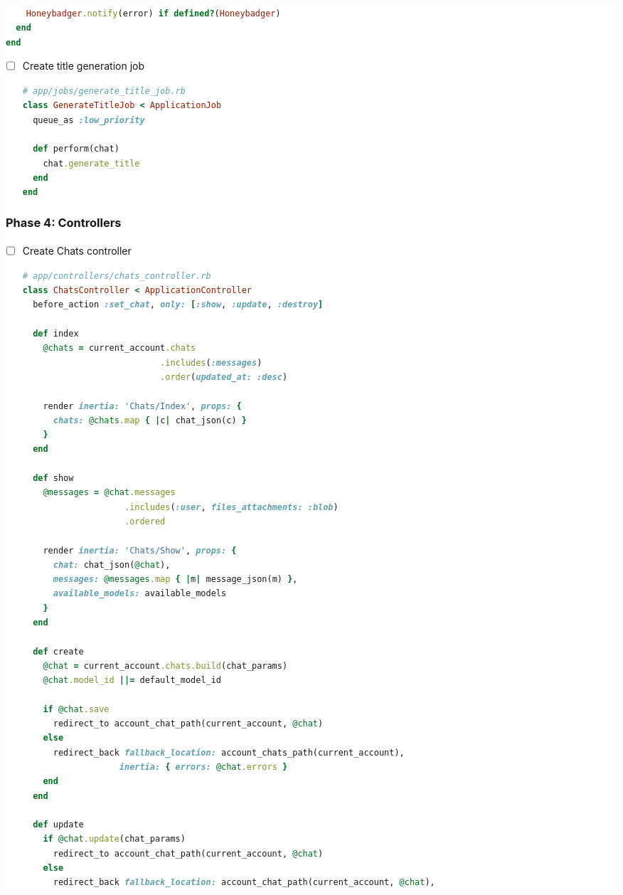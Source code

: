   ```ruby
      Honeybadger.notify(error) if defined?(Honeybadger)
    end
  end
  ```

- [ ] Create title generation job
  ```ruby
  # app/jobs/generate_title_job.rb
  class GenerateTitleJob < ApplicationJob
    queue_as :low_priority
    
    def perform(chat)
      chat.generate_title
    end
  end
  ```

### Phase 4: Controllers

- [ ] Create Chats controller
  ```ruby
  # app/controllers/chats_controller.rb
  class ChatsController < ApplicationController
    before_action :set_chat, only: [:show, :update, :destroy]
    
    def index
      @chats = current_account.chats
                             .includes(:messages)
                             .order(updated_at: :desc)
      
      render inertia: 'Chats/Index', props: {
        chats: @chats.map { |c| chat_json(c) }
      }
    end
    
    def show
      @messages = @chat.messages
                      .includes(:user, files_attachments: :blob)
                      .ordered
      
      render inertia: 'Chats/Show', props: {
        chat: chat_json(@chat),
        messages: @messages.map { |m| message_json(m) },
        available_models: available_models
      }
    end
    
    def create
      @chat = current_account.chats.build(chat_params)
      @chat.model_id ||= default_model_id
      
      if @chat.save
        redirect_to account_chat_path(current_account, @chat)
      else
        redirect_back fallback_location: account_chats_path(current_account),
                     inertia: { errors: @chat.errors }
      end
    end
    
    def update
      if @chat.update(chat_params)
        redirect_to account_chat_path(current_account, @chat)
      else
        redirect_back fallback_location: account_chat_path(current_account, @chat),
  ```